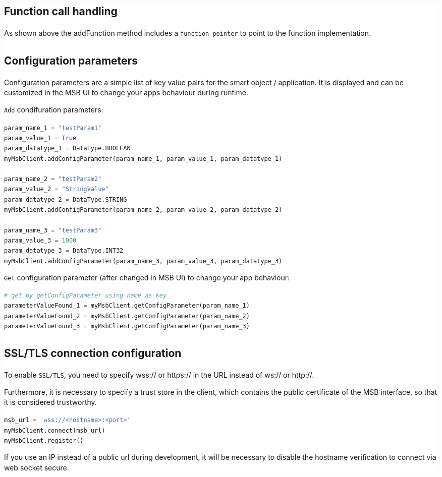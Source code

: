 ```python
```

## Function call handling

As shown above the addFunction method includes a `function pointer`
to point to the function implementation.

## Configuration parameters

Configuration parameters are a simple list of key value pairs for the smart object / application.
It is displayed and can be customized in the MSB UI to change your apps behaviour during runtime.

`Add` condifuration parameters:

```python
param_name_1 = "testParam1"
param_value_1 = True
param_datatype_1 = DataType.BOOLEAN
myMsbClient.addConfigParameter(param_name_1, param_value_1, param_datatype_1)

param_name_2 = "testParam2"
param_value_2 = "StringValue"
param_datatype_2 = DataType.STRING
myMsbClient.addConfigParameter(param_name_2, param_value_2, param_datatype_2)

param_name_3 = "testParam3"
param_value_3 = 1000
param_datatype_3 = DataType.INT32
myMsbClient.addConfigParameter(param_name_3, param_value_3, param_datatype_3)
```

`Get` configuration parameter (after changed in MSB UI) to change your app behaviour:

```python
# get by getConfigParameter using name as key
parameterValueFound_1 = myMsbClient.getConfigParameter(param_name_1)
parameterValueFound_2 = myMsbClient.getConfigParameter(param_name_2)
parameterValueFound_3 = myMsbClient.getConfigParameter(param_name_3)
```

## SSL/TLS connection configuration

To enable `SSL/TLS`, you need to specify wss:// or https:// in the URL instead of ws:// or http://.

Furthermore, it is necessary to specify a trust store in the client,
which contains the public certificate of the MSB interface, so that it is considered trustworthy.

```python
msb_url = 'wss://<hostname>:<port>'
myMsbClient.connect(msb_url)
myMsbClient.register()
```

If you use an IP instead of a public url during development,
it will be necessary to disable the hostname verification to connect via web socket secure.
